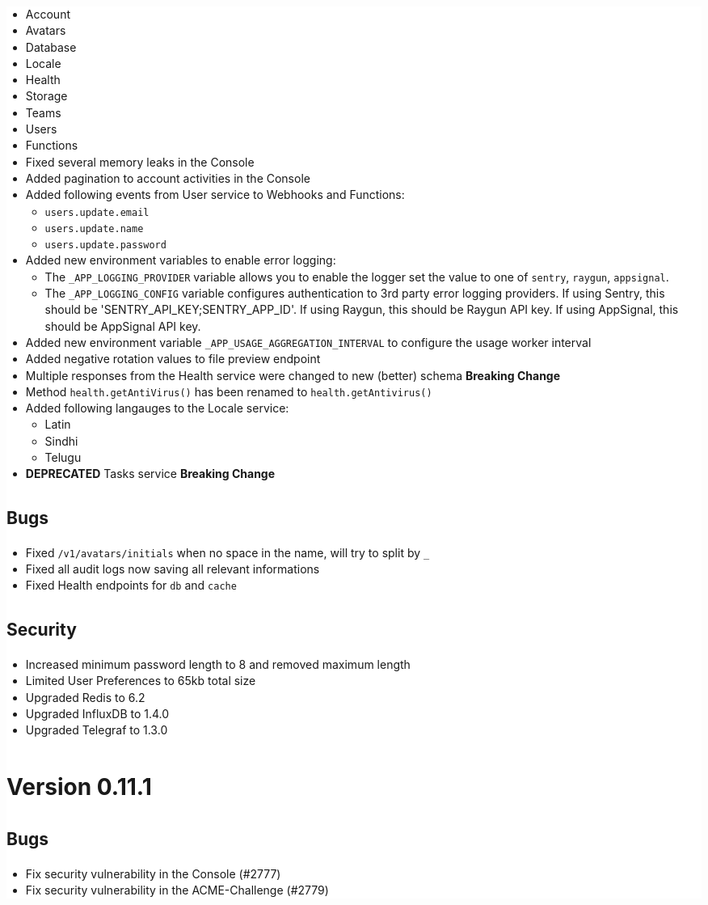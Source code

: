   - Account
  - Avatars
  - Database
  - Locale
  - Health
  - Storage
  - Teams
  - Users
  - Functions
- Fixed several memory leaks in the Console
- Added pagination to account activities in the Console
- Added following events from User service to Webhooks and Functions:
  - `users.update.email`
  - `users.update.name`
  - `users.update.password`
- Added new environment variables to enable error logging:
  - The `_APP_LOGGING_PROVIDER` variable allows you to enable the logger set the value to one of `sentry`, `raygun`, `appsignal`.
  - The `_APP_LOGGING_CONFIG` variable configures authentication to 3rd party error logging providers. If using Sentry, this should be 'SENTRY_API_KEY;SENTRY_APP_ID'. If using Raygun, this should be Raygun API key. If using AppSignal, this should be AppSignal API key.
- Added new environment variable `_APP_USAGE_AGGREGATION_INTERVAL` to configure the usage worker interval
- Added negative rotation values to file preview endpoint
- Multiple responses from the Health service were changed to new (better) schema  **Breaking Change**
- Method `health.getAntiVirus()` has been renamed to `health.getAntivirus()`
- Added following langauges to the Locale service:
  - Latin
  - Sindhi
  - Telugu
- **DEPRECATED** Tasks service **Breaking Change**

## Bugs
- Fixed `/v1/avatars/initials` when no space in the name, will try to split by `_`
- Fixed all audit logs now saving all relevant informations
- Fixed Health endpoints for `db` and `cache`

## Security
- Increased minimum password length to 8 and removed maximum length
- Limited User Preferences to 65kb total size
- Upgraded Redis to 6.2
- Upgraded InfluxDB to 1.4.0
- Upgraded Telegraf to 1.3.0

# Version 0.11.1

## Bugs
- Fix security vulnerability in the Console (#2777)
- Fix security vulnerability in the ACME-Challenge (#2779)
